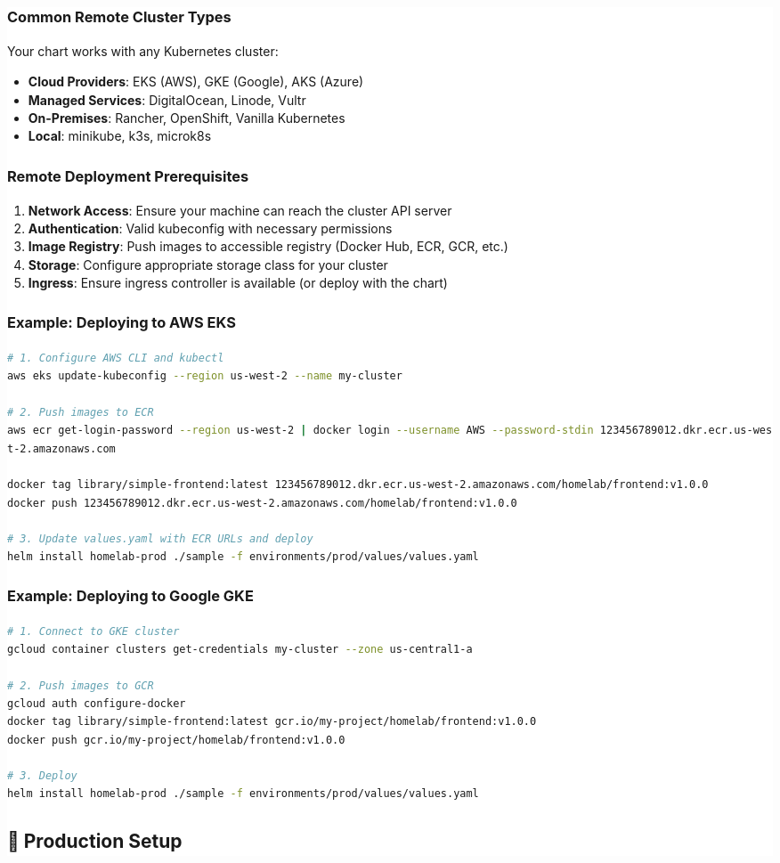 ### Common Remote Cluster Types

Your chart works with any Kubernetes cluster:

- **Cloud Providers**: EKS (AWS), GKE (Google), AKS (Azure)
- **Managed Services**: DigitalOcean, Linode, Vultr
- **On-Premises**: Rancher, OpenShift, Vanilla Kubernetes
- **Local**: minikube, k3s, microk8s

### Remote Deployment Prerequisites

1. **Network Access**: Ensure your machine can reach the cluster API server
2. **Authentication**: Valid kubeconfig with necessary permissions
3. **Image Registry**: Push images to accessible registry (Docker Hub, ECR, GCR, etc.)
4. **Storage**: Configure appropriate storage class for your cluster
5. **Ingress**: Ensure ingress controller is available (or deploy with the chart)

### Example: Deploying to AWS EKS

```bash
# 1. Configure AWS CLI and kubectl
aws eks update-kubeconfig --region us-west-2 --name my-cluster

# 2. Push images to ECR
aws ecr get-login-password --region us-west-2 | docker login --username AWS --password-stdin 123456789012.dkr.ecr.us-west-2.amazonaws.com

docker tag library/simple-frontend:latest 123456789012.dkr.ecr.us-west-2.amazonaws.com/homelab/frontend:v1.0.0
docker push 123456789012.dkr.ecr.us-west-2.amazonaws.com/homelab/frontend:v1.0.0

# 3. Update values.yaml with ECR URLs and deploy
helm install homelab-prod ./sample -f environments/prod/values/values.yaml
```

### Example: Deploying to Google GKE

```bash
# 1. Connect to GKE cluster
gcloud container clusters get-credentials my-cluster --zone us-central1-a

# 2. Push images to GCR
gcloud auth configure-docker
docker tag library/simple-frontend:latest gcr.io/my-project/homelab/frontend:v1.0.0
docker push gcr.io/my-project/homelab/frontend:v1.0.0

# 3. Deploy
helm install homelab-prod ./sample -f environments/prod/values/values.yaml
```

## 🔐 Production Setup

